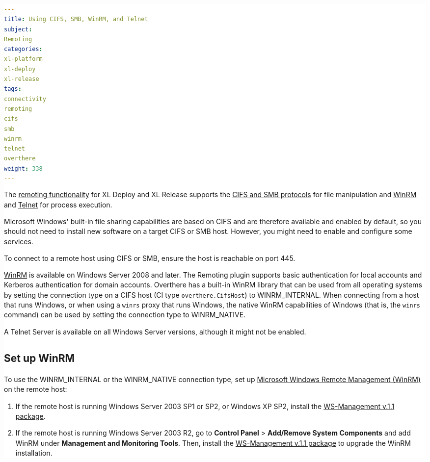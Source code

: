 ```yaml
---
title: Using CIFS, SMB, WinRM, and Telnet
subject:
Remoting
categories:
xl-platform
xl-deploy
xl-release
tags:
connectivity
remoting
cifs
smb
winrm
telnet
overthere
weight: 338
---
```


The [remoting functionality](/xl-platform/concept/remoting-plugin.html) for XL Deploy and XL Release supports the [CIFS and SMB protocols](http://en.wikipedia.org/wiki/Server_Message_Block) for file manipulation and [WinRM](http://en.wikipedia.org/wiki/WS-Management) and [Telnet](http://en.wikipedia.org/wiki/Telnet) for process execution.

Microsoft Windows' built-in file sharing capabilities are based on CIFS and are therefore available and enabled by default, so you should not need to install new software on a target CIFS or SMB host. However, you might need to enable and configure some services.

To connect to a remote host using CIFS or SMB, ensure the host is reachable on port 445.

<a href="http://msdn.microsoft.com/en-us/library/aa384426(v=vs.85).aspx">WinRM</a> is available on Windows Server 2008 and later. The Remoting plugin supports basic authentication for local accounts and Kerberos authentication for domain accounts. Overthere has a built-in WinRM library that can be used from all operating systems by setting the connection type on a CIFS host (CI type `overthere.CifsHost`) to WINRM_INTERNAL. When connecting from a host that runs Windows, or when using a `winrs` proxy that runs Windows, the native WinRM capabilities of Windows (that is, the `winrs` command) can be used by setting the connection type to WINRM_NATIVE.

A Telnet Server is available on all Windows Server versions, although it might not be enabled.

## Set up WinRM

To use the WINRM_INTERNAL or the WINRM_NATIVE connection type, set up <a href="http://msdn.microsoft.com/en-us/library/aa384426(v=vs.85).aspx">Microsoft Windows Remote Management (WinRM)</a> on the remote host:

1. If the remote host is running Windows Server 2003 SP1 or SP2, or Windows XP SP2, install the [WS-Management v.1.1 package](http://support.microsoft.com/default.aspx?scid=kb;EN-US;936059&wa=wsignin1.0).

1. If the remote host is running Windows Server 2003 R2, go to **Control Panel** > **Add/Remove System Components** and add WinRM under **Management and Monitoring Tools**. Then, install the [WS-Management v.1.1 package](http://support.microsoft.com/default.aspx?scid=kb;EN-US;936059&wa=wsignin1.0) to upgrade the WinRM installation.
